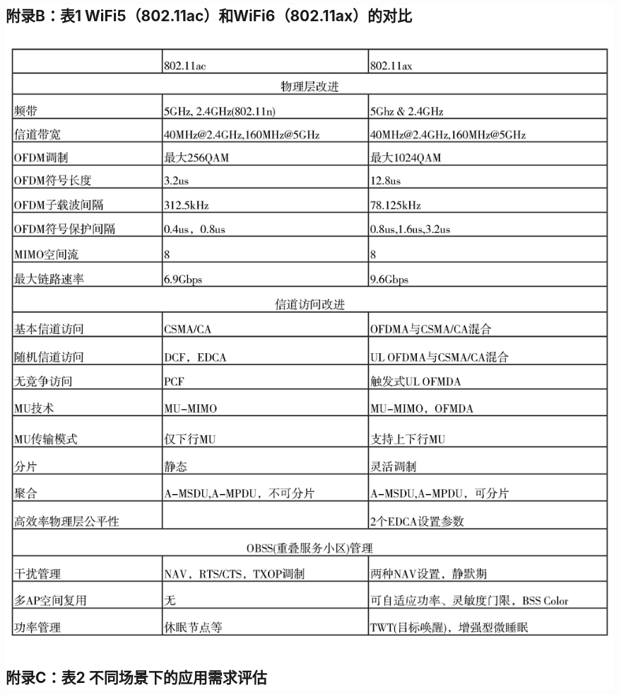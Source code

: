 ## 附录B：表1 WiFi5（802.11ac）和WiFi6（802.11ax）的对比
![](image/计算机网络期中论文草稿/表1%20802.11ac与802.11ax区别.jpg)

## 附录C：表2 不同场景下的应用需求评估